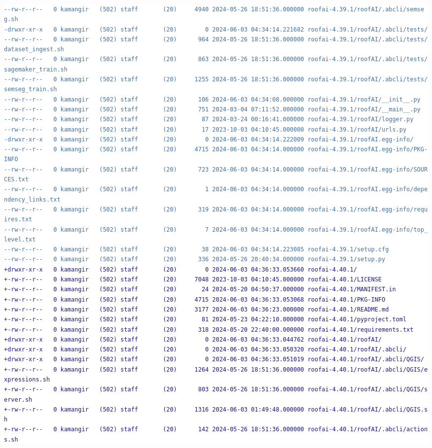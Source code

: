```diff
--rw-r--r--   0 kamangir   (502) staff       (20)     4940 2024-05-26 18:51:36.000000 roofai-4.39.1/roofAI/.abcli/semseg.sh
-drwxr-xr-x   0 kamangir   (502) staff       (20)        0 2024-06-03 04:34:14.221682 roofai-4.39.1/roofAI/.abcli/tests/
--rw-r--r--   0 kamangir   (502) staff       (20)      964 2024-05-26 18:51:36.000000 roofai-4.39.1/roofAI/.abcli/tests/dataset_ingest.sh
--rw-r--r--   0 kamangir   (502) staff       (20)      863 2024-05-26 18:51:36.000000 roofai-4.39.1/roofAI/.abcli/tests/sagemaker_train.sh
--rw-r--r--   0 kamangir   (502) staff       (20)     1255 2024-05-26 18:51:36.000000 roofai-4.39.1/roofAI/.abcli/tests/semseg_train.sh
--rw-r--r--   0 kamangir   (502) staff       (20)      106 2024-06-03 04:34:08.000000 roofai-4.39.1/roofAI/__init__.py
--rw-r--r--   0 kamangir   (502) staff       (20)      751 2024-03-04 07:11:52.000000 roofai-4.39.1/roofAI/__main__.py
--rw-r--r--   0 kamangir   (502) staff       (20)       87 2024-03-24 00:16:41.000000 roofai-4.39.1/roofAI/logger.py
--rw-r--r--   0 kamangir   (502) staff       (20)       17 2023-10-03 04:10:45.000000 roofai-4.39.1/roofAI/urls.py
-drwxr-xr-x   0 kamangir   (502) staff       (20)        0 2024-06-03 04:34:14.222009 roofai-4.39.1/roofAI.egg-info/
--rw-r--r--   0 kamangir   (502) staff       (20)     4715 2024-06-03 04:34:14.000000 roofai-4.39.1/roofAI.egg-info/PKG-INFO
--rw-r--r--   0 kamangir   (502) staff       (20)      723 2024-06-03 04:34:14.000000 roofai-4.39.1/roofAI.egg-info/SOURCES.txt
--rw-r--r--   0 kamangir   (502) staff       (20)        1 2024-06-03 04:34:14.000000 roofai-4.39.1/roofAI.egg-info/dependency_links.txt
--rw-r--r--   0 kamangir   (502) staff       (20)      319 2024-06-03 04:34:14.000000 roofai-4.39.1/roofAI.egg-info/requires.txt
--rw-r--r--   0 kamangir   (502) staff       (20)        7 2024-06-03 04:34:14.000000 roofai-4.39.1/roofAI.egg-info/top_level.txt
--rw-r--r--   0 kamangir   (502) staff       (20)       38 2024-06-03 04:34:14.223085 roofai-4.39.1/setup.cfg
--rw-r--r--   0 kamangir   (502) staff       (20)      336 2024-05-26 20:40:34.000000 roofai-4.39.1/setup.py
+drwxr-xr-x   0 kamangir   (502) staff       (20)        0 2024-06-03 04:36:33.053660 roofai-4.40.1/
+-rw-r--r--   0 kamangir   (502) staff       (20)     7048 2023-10-03 04:10:45.000000 roofai-4.40.1/LICENSE
+-rw-r--r--   0 kamangir   (502) staff       (20)       24 2024-05-20 04:50:37.000000 roofai-4.40.1/MANIFEST.in
+-rw-r--r--   0 kamangir   (502) staff       (20)     4715 2024-06-03 04:36:33.053068 roofai-4.40.1/PKG-INFO
+-rw-r--r--   0 kamangir   (502) staff       (20)     3177 2024-06-03 04:36:23.000000 roofai-4.40.1/README.md
+-rw-r--r--   0 kamangir   (502) staff       (20)       81 2024-05-23 04:22:10.000000 roofai-4.40.1/pyproject.toml
+-rw-r--r--   0 kamangir   (502) staff       (20)      318 2024-05-20 22:40:00.000000 roofai-4.40.1/requirements.txt
+drwxr-xr-x   0 kamangir   (502) staff       (20)        0 2024-06-03 04:36:33.044762 roofai-4.40.1/roofAI/
+drwxr-xr-x   0 kamangir   (502) staff       (20)        0 2024-06-03 04:36:33.050320 roofai-4.40.1/roofAI/.abcli/
+drwxr-xr-x   0 kamangir   (502) staff       (20)        0 2024-06-03 04:36:33.051019 roofai-4.40.1/roofAI/.abcli/QGIS/
+-rw-r--r--   0 kamangir   (502) staff       (20)     1264 2024-05-26 18:51:36.000000 roofai-4.40.1/roofAI/.abcli/QGIS/expressions.sh
+-rw-r--r--   0 kamangir   (502) staff       (20)      803 2024-05-26 18:51:36.000000 roofai-4.40.1/roofAI/.abcli/QGIS/server.sh
+-rw-r--r--   0 kamangir   (502) staff       (20)     1316 2024-06-03 01:49:48.000000 roofai-4.40.1/roofAI/.abcli/QGIS.sh
+-rw-r--r--   0 kamangir   (502) staff       (20)      142 2024-05-26 18:51:36.000000 roofai-4.40.1/roofAI/.abcli/actions.sh
```